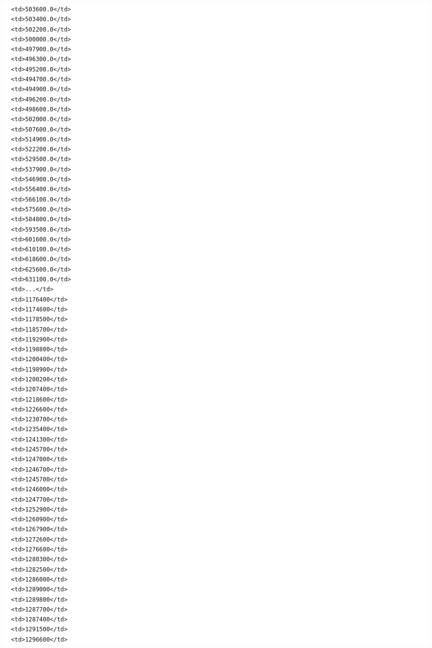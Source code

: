       <td>503600.0</td>
      <td>503400.0</td>
      <td>502200.0</td>
      <td>500000.0</td>
      <td>497900.0</td>
      <td>496300.0</td>
      <td>495200.0</td>
      <td>494700.0</td>
      <td>494900.0</td>
      <td>496200.0</td>
      <td>498600.0</td>
      <td>502000.0</td>
      <td>507600.0</td>
      <td>514900.0</td>
      <td>522200.0</td>
      <td>529500.0</td>
      <td>537900.0</td>
      <td>546900.0</td>
      <td>556400.0</td>
      <td>566100.0</td>
      <td>575600.0</td>
      <td>584800.0</td>
      <td>593500.0</td>
      <td>601600.0</td>
      <td>610100.0</td>
      <td>618600.0</td>
      <td>625600.0</td>
      <td>631100.0</td>
      <td>...</td>
      <td>1176400</td>
      <td>1174600</td>
      <td>1178500</td>
      <td>1185700</td>
      <td>1192900</td>
      <td>1198800</td>
      <td>1200400</td>
      <td>1198900</td>
      <td>1200200</td>
      <td>1207400</td>
      <td>1218600</td>
      <td>1226600</td>
      <td>1230700</td>
      <td>1235400</td>
      <td>1241300</td>
      <td>1245700</td>
      <td>1247000</td>
      <td>1246700</td>
      <td>1245700</td>
      <td>1246000</td>
      <td>1247700</td>
      <td>1252900</td>
      <td>1260900</td>
      <td>1267900</td>
      <td>1272600</td>
      <td>1276600</td>
      <td>1280300</td>
      <td>1282500</td>
      <td>1286000</td>
      <td>1289000</td>
      <td>1289800</td>
      <td>1287700</td>
      <td>1287400</td>
      <td>1291500</td>
      <td>1296600</td>